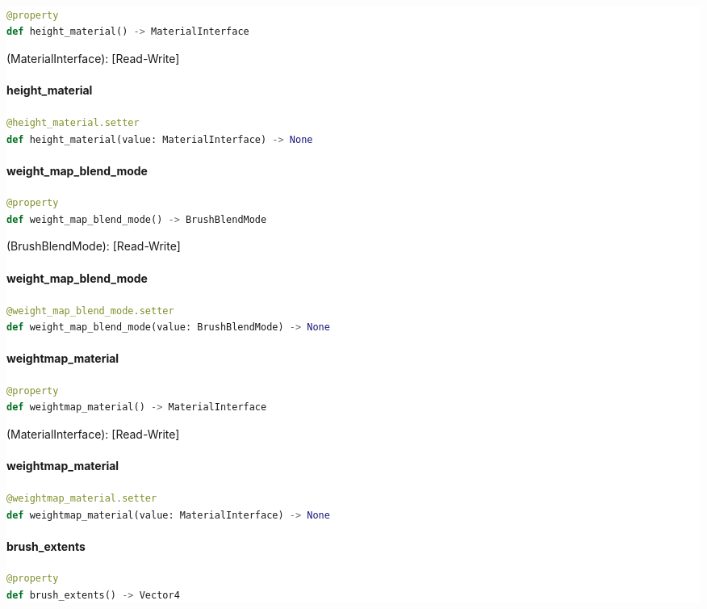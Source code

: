 ```python
@property
def height_material() -> MaterialInterface
```

(MaterialInterface):  [Read-Write]

<a id="unreal.LandmassActor.height_material"></a>

#### height_material

```python
@height_material.setter
def height_material(value: MaterialInterface) -> None
```

<a id="unreal.LandmassActor.weight_map_blend_mode"></a>

#### weight_map_blend_mode

```python
@property
def weight_map_blend_mode() -> BrushBlendMode
```

(BrushBlendMode):  [Read-Write]

<a id="unreal.LandmassActor.weight_map_blend_mode"></a>

#### weight_map_blend_mode

```python
@weight_map_blend_mode.setter
def weight_map_blend_mode(value: BrushBlendMode) -> None
```

<a id="unreal.LandmassActor.weightmap_material"></a>

#### weightmap_material

```python
@property
def weightmap_material() -> MaterialInterface
```

(MaterialInterface):  [Read-Write]

<a id="unreal.LandmassActor.weightmap_material"></a>

#### weightmap_material

```python
@weightmap_material.setter
def weightmap_material(value: MaterialInterface) -> None
```

<a id="unreal.LandmassActor.brush_extents"></a>

#### brush_extents

```python
@property
def brush_extents() -> Vector4
```
